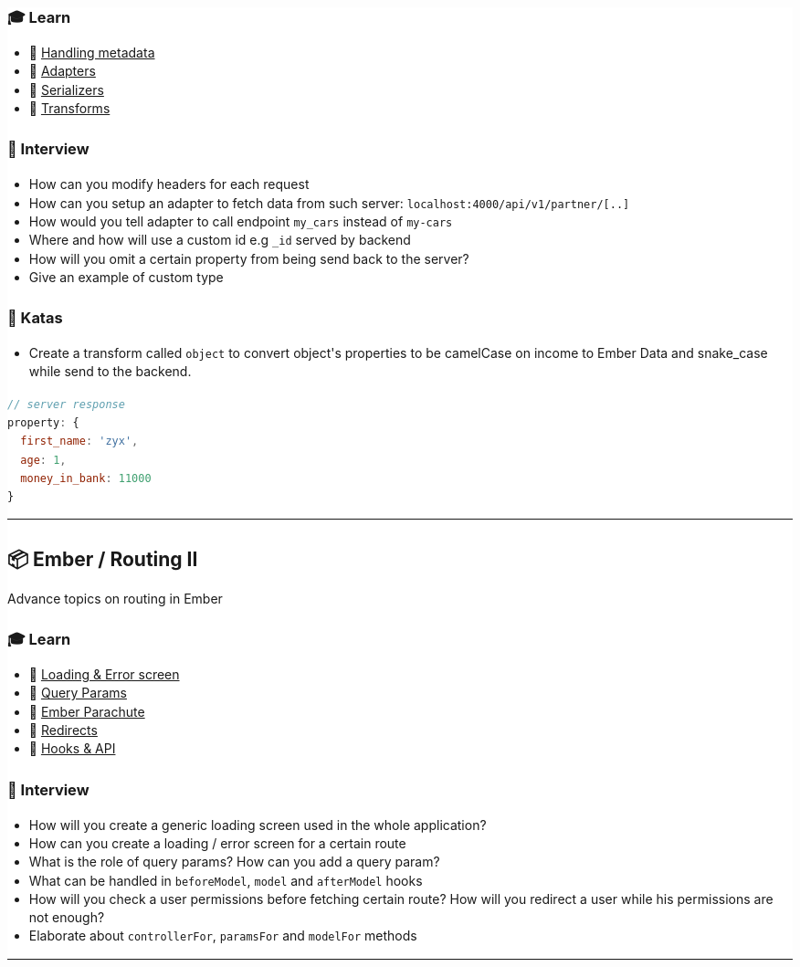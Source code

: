 ### 🎓 Learn

- 📗 [Handling metadata](https://guides.emberjs.com/release/models/handling-metadata/)
- 📗 [Adapters](https://guides.emberjs.com/release/models/customizing-adapters/)
- 📗 [Serializers](https://guides.emberjs.com/release/models/customizing-serializers/)
- 📗 [Transforms](https://guides.emberjs.com/release/models/customizing-serializers/#toc_creating-custom-transformations)

### 🎤 Interview

- How can you modify headers for each request
- How can you setup an adapter to fetch data from such server: `localhost:4000/api/v1/partner/[..]`
- How would you tell adapter to call endpoint `my_cars` instead of `my-cars`
- Where and how will use a custom id e.g `_id` served by backend
- How will you omit a certain property from being send back to the server?
- Give an example of custom type

### 📝 Katas
- Create a transform called `object` to convert object's properties to be camelCase on income to Ember Data and snake_case while send to the backend.
```js
// server response
property: {
  first_name: 'zyx',
  age: 1,
  money_in_bank: 11000
}
```
---

## 📦 Ember / Routing II

Advance topics on routing in Ember

### 🎓 Learn

- 📗 [Loading & Error screen](https://guides.emberjs.com/release/routing/loading-and-error-substates/)
- 📗 [Query Params](https://guides.emberjs.com/release/routing/query-params/)
- 📗 [Ember Parachute](https://github.com/offirgolan/ember-parachute)
- 📗 [Redirects](https://guides.emberjs.com/release/routing/redirection/)
- 📗 [Hooks & API](https://guides.emberjs.com/release/routing/specifying-a-routes-model/)


### 🎤 Interview
- How will you create a generic loading screen used in the whole application?
- How can you create a loading / error screen for a certain route
- What is the role of query params? How can you add a query param?
- What can be handled in `beforeModel`, `model` and `afterModel` hooks
- How will you check a user permissions before fetching certain route? How will you redirect a user while his permissions are not enough?
- Elaborate about `controllerFor`, `paramsFor` and `modelFor` methods

---